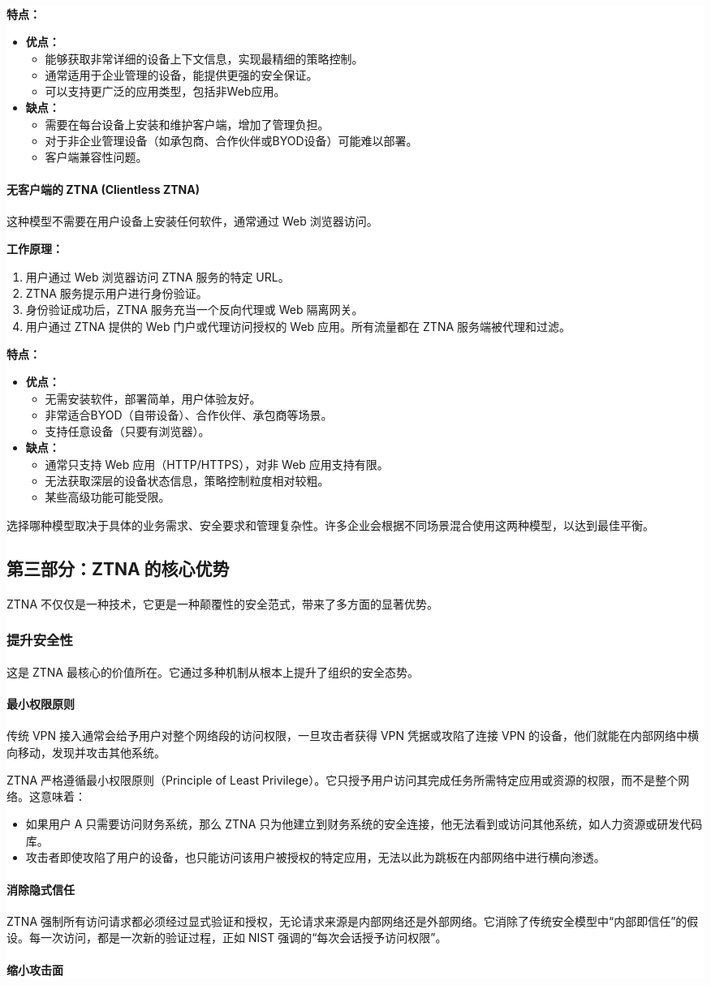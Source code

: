 **特点：**
*   **优点：**
    *   能够获取非常详细的设备上下文信息，实现最精细的策略控制。
    *   通常适用于企业管理的设备，能提供更强的安全保证。
    *   可以支持更广泛的应用类型，包括非Web应用。
*   **缺点：**
    *   需要在每台设备上安装和维护客户端，增加了管理负担。
    *   对于非企业管理设备（如承包商、合作伙伴或BYOD设备）可能难以部署。
    *   客户端兼容性问题。

#### 无客户端的 ZTNA (Clientless ZTNA)

这种模型不需要在用户设备上安装任何软件，通常通过 Web 浏览器访问。

**工作原理：**
1.  用户通过 Web 浏览器访问 ZTNA 服务的特定 URL。
2.  ZTNA 服务提示用户进行身份验证。
3.  身份验证成功后，ZTNA 服务充当一个反向代理或 Web 隔离网关。
4.  用户通过 ZTNA 提供的 Web 门户或代理访问授权的 Web 应用。所有流量都在 ZTNA 服务端被代理和过滤。

**特点：**
*   **优点：**
    *   无需安装软件，部署简单，用户体验友好。
    *   非常适合BYOD（自带设备）、合作伙伴、承包商等场景。
    *   支持任意设备（只要有浏览器）。
*   **缺点：**
    *   通常只支持 Web 应用（HTTP/HTTPS），对非 Web 应用支持有限。
    *   无法获取深层的设备状态信息，策略控制粒度相对较粗。
    *   某些高级功能可能受限。

选择哪种模型取决于具体的业务需求、安全要求和管理复杂性。许多企业会根据不同场景混合使用这两种模型，以达到最佳平衡。

## 第三部分：ZTNA 的核心优势

ZTNA 不仅仅是一种技术，它更是一种颠覆性的安全范式，带来了多方面的显著优势。

### 提升安全性

这是 ZTNA 最核心的价值所在。它通过多种机制从根本上提升了组织的安全态势。

#### 最小权限原则

传统 VPN 接入通常会给予用户对整个网络段的访问权限，一旦攻击者获得 VPN 凭据或攻陷了连接 VPN 的设备，他们就能在内部网络中横向移动，发现并攻击其他系统。

ZTNA 严格遵循最小权限原则（Principle of Least Privilege）。它只授予用户访问其完成任务所需特定应用或资源的权限，而不是整个网络。这意味着：

*   如果用户 A 只需要访问财务系统，那么 ZTNA 只为他建立到财务系统的安全连接，他无法看到或访问其他系统，如人力资源或研发代码库。
*   攻击者即使攻陷了用户的设备，也只能访问该用户被授权的特定应用，无法以此为跳板在内部网络中进行横向渗透。

#### 消除隐式信任

ZTNA 强制所有访问请求都必须经过显式验证和授权，无论请求来源是内部网络还是外部网络。它消除了传统安全模型中“内部即信任”的假设。每一次访问，都是一次新的验证过程，正如 NIST 强调的“每次会话授予访问权限”。

#### 缩小攻击面
